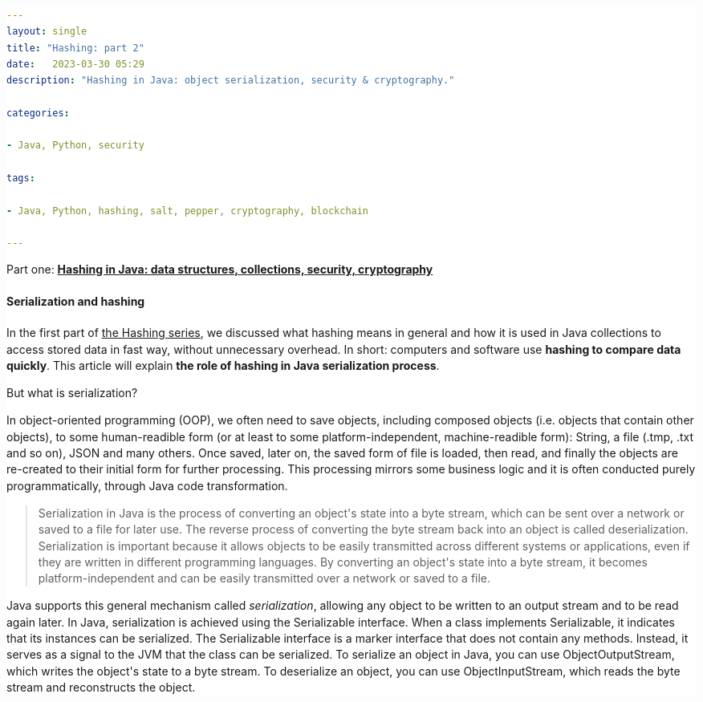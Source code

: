 ```yaml
---
layout: single
title: "Hashing: part 2"
date:   2023-03-30 05:29
description: "Hashing in Java: object serialization, security & cryptography."

categories:

- Java, Python, security

tags:

- Java, Python, hashing, salt, pepper, cryptography, blockchain

---
```


Part one: **[Hashing in Java: data structures, collections, security, cryptography](/hashing)**

#### Serialization and hashing

In the first part of [the Hashing series](/hashing), we discussed what hashing means in general and how it is used in Java collections to access stored data in fast way, without unnecessary overhead.
In short: computers and software use **hashing to compare data quickly**. This article will explain **the role of hashing in Java serialization process**.

But what is serialization?

In object-oriented programming (OOP), we often need to save objects, including composed objects (i.e. objects that contain other objects), to some human-readible form (or at least to some platform-independent, machine-readible form):
String, a file (.tmp, .txt and so on), JSON and many others. Once saved, later on, the saved form of file is loaded, then read, and finally the objects are re-created to their initial form for further processing. This processing mirrors some business logic and it is often conducted purely programmatically, through Java code transformation.

>Serialization in Java is the process of converting an object's state into a byte stream, which can be sent over a network or saved to a file for later use. The reverse process of converting the byte stream back into an object is called deserialization. 
>Serialization is important because it allows objects to be easily transmitted across different systems or applications, even if they are written in different programming languages. 
>By converting an object's state into a byte stream, it becomes platform-independent and can be easily transmitted over a network or saved to a file.

Java supports this general mechanism called *serialization*, allowing any object to be written to an output stream and to be read again later.
In Java, serialization is achieved using the Serializable interface. When a class implements Serializable, it indicates that its instances can be serialized. 
The Serializable interface is a marker interface that does not contain any methods. Instead, it serves as a signal to the JVM that the class can be serialized.
To serialize an object in Java, you can use ObjectOutputStream, which writes the object's state to a byte stream. 
To deserialize an object, you can use ObjectInputStream, which reads the byte stream and reconstructs the object.
